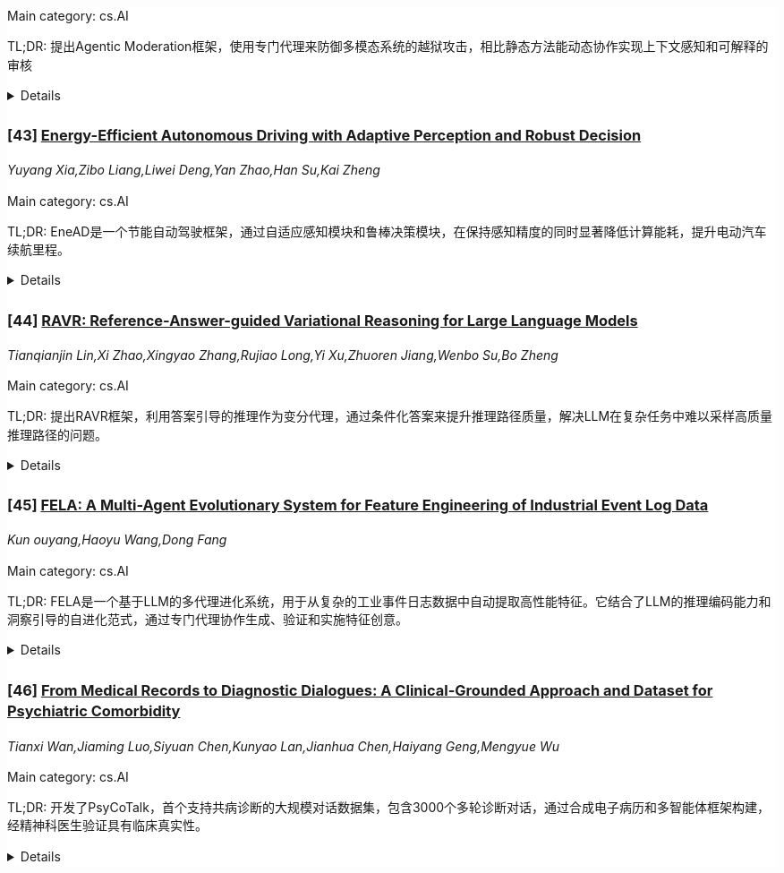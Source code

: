 Main category: cs.AI

TL;DR: 提出Agentic Moderation框架，使用专门代理来防御多模态系统的越狱攻击，相比静态方法能动态协作实现上下文感知和可解释的审核


<details><summary>Details</summary></details>


### [43] [Energy-Efficient Autonomous Driving with Adaptive Perception and Robust Decision](https://arxiv.org/abs/2510.25205)
*Yuyang Xia,Zibo Liang,Liwei Deng,Yan Zhao,Han Su,Kai Zheng*

Main category: cs.AI

TL;DR: EneAD是一个节能自动驾驶框架，通过自适应感知模块和鲁棒决策模块，在保持感知精度的同时显著降低计算能耗，提升电动汽车续航里程。


<details><summary>Details</summary></details>


### [44] [RAVR: Reference-Answer-guided Variational Reasoning for Large Language Models](https://arxiv.org/abs/2510.25206)
*Tianqianjin Lin,Xi Zhao,Xingyao Zhang,Rujiao Long,Yi Xu,Zhuoren Jiang,Wenbo Su,Bo Zheng*

Main category: cs.AI

TL;DR: 提出RAVR框架，利用答案引导的推理作为变分代理，通过条件化答案来提升推理路径质量，解决LLM在复杂任务中难以采样高质量推理路径的问题。


<details><summary>Details</summary></details>


### [45] [FELA: A Multi-Agent Evolutionary System for Feature Engineering of Industrial Event Log Data](https://arxiv.org/abs/2510.25223)
*Kun ouyang,Haoyu Wang,Dong Fang*

Main category: cs.AI

TL;DR: FELA是一个基于LLM的多代理进化系统，用于从复杂的工业事件日志数据中自动提取高性能特征。它结合了LLM的推理编码能力和洞察引导的自进化范式，通过专门代理协作生成、验证和实施特征创意。


<details><summary>Details</summary></details>


### [46] [From Medical Records to Diagnostic Dialogues: A Clinical-Grounded Approach and Dataset for Psychiatric Comorbidity](https://arxiv.org/abs/2510.25232)
*Tianxi Wan,Jiaming Luo,Siyuan Chen,Kunyao Lan,Jianhua Chen,Haiyang Geng,Mengyue Wu*

Main category: cs.AI

TL;DR: 开发了PsyCoTalk，首个支持共病诊断的大规模对话数据集，包含3000个多轮诊断对话，通过合成电子病历和多智能体框架构建，经精神科医生验证具有临床真实性。


<details>
  <summary>Details</summary>
Motivation: 精神疾病共病具有临床重要性但诊断复杂，需要处理多种共存的障碍，现有资源不足支持多障碍同时筛查。
